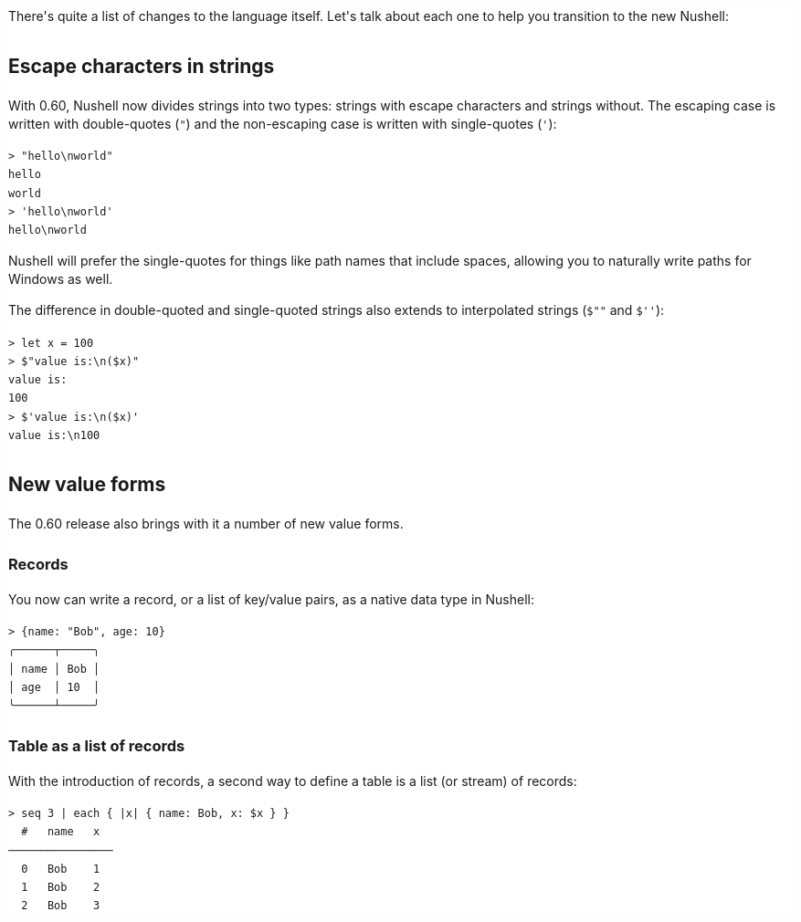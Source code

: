 There's quite a list of changes to the language itself. Let's talk about each one to help you transition to the new Nushell:

## Escape characters in strings

With 0.60, Nushell now divides strings into two types: strings with escape characters and strings without. The escaping case is written with double-quotes (`"`) and the non-escaping case is written with single-quotes (`'`):

```nu
> "hello\nworld"
hello
world
> 'hello\nworld'
hello\nworld
```

Nushell will prefer the single-quotes for things like path names that include spaces, allowing you to naturally write paths for Windows as well.

The difference in double-quoted and single-quoted strings also extends to interpolated strings (`$""` and `$''`):

```nu
> let x = 100
> $"value is:\n($x)"
value is:
100
> $'value is:\n($x)'
value is:\n100
```

## New value forms

The 0.60 release also brings with it a number of new value forms.

### Records

You now can write a record, or a list of key/value pairs, as a native data type in Nushell:

```nu
> {name: "Bob", age: 10}
╭──────┬─────╮
│ name │ Bob │
│ age  │ 10  │
╰──────┴─────╯
```

### Table as a list of records

With the introduction of records, a second way to define a table is a list (or stream) of records:

```nu
> seq 3 | each { |x| { name: Bob, x: $x } }
  #   name   x
────────────────
  0   Bob    1
  1   Bob    2
  2   Bob    3
```
